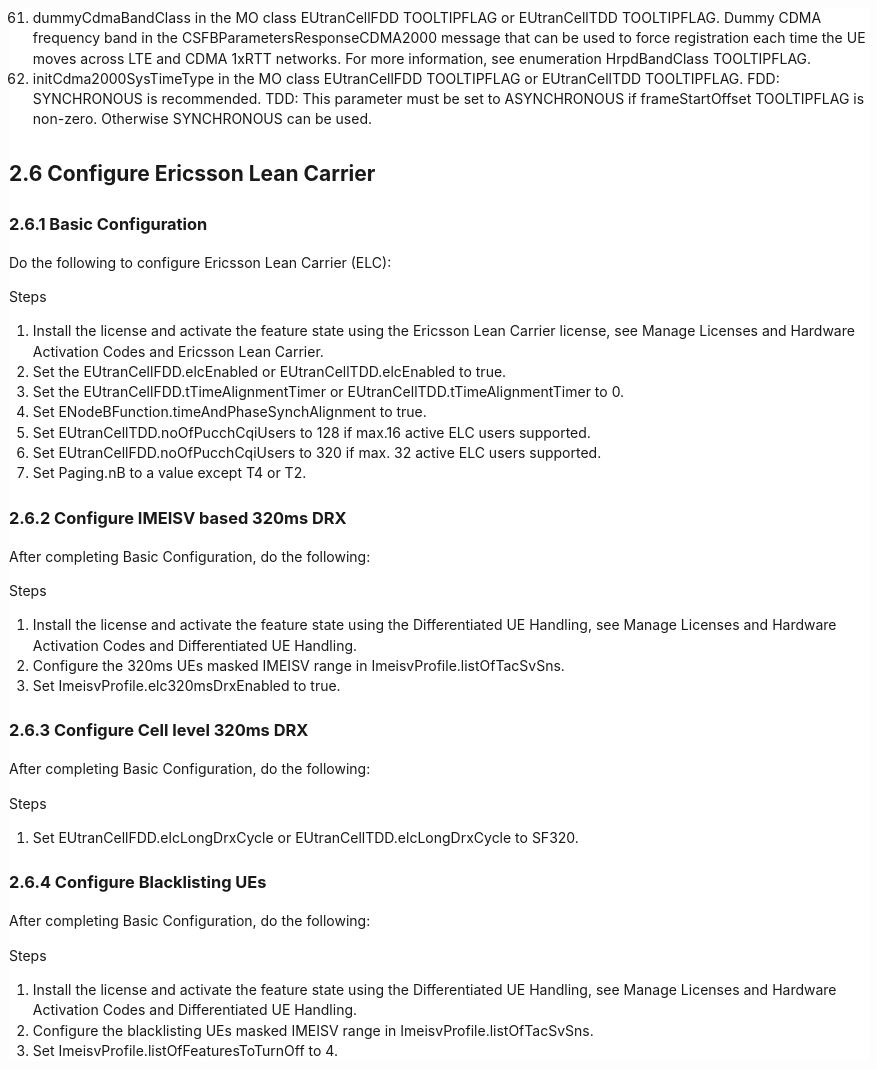 61. dummyCdmaBandClass in the MO class EUtranCellFDD TOOLTIPFLAG or EUtranCellTDD TOOLTIPFLAG. Dummy CDMA frequency band in the CSFBParametersResponseCDMA2000 message that can be used to force registration each time the UE moves across LTE and CDMA 1xRTT networks. For more information, see enumeration HrpdBandClass TOOLTIPFLAG.
62. initCdma2000SysTimeType in the MO class EUtranCellFDD TOOLTIPFLAG or EUtranCellTDD TOOLTIPFLAG. FDD: SYNCHRONOUS is recommended. TDD: This parameter must be set to ASYNCHRONOUS if frameStartOffset TOOLTIPFLAG is non-zero. Otherwise SYNCHRONOUS can be used.

## 2.6 Configure Ericsson Lean Carrier

### 2.6.1 Basic Configuration

Do the following to configure Ericsson Lean Carrier (ELC):

Steps

1. Install the license and activate the feature state using the Ericsson Lean Carrier license, see Manage Licenses and Hardware Activation Codes and Ericsson Lean Carrier.
2. Set the EUtranCellFDD.elcEnabled or EUtranCellTDD.elcEnabled to true.
3. Set the EUtranCellFDD.tTimeAlignmentTimer or EUtranCellTDD.tTimeAlignmentTimer to 0.
4. Set ENodeBFunction.timeAndPhaseSynchAlignment to true.
5. Set EUtranCellTDD.noOfPucchCqiUsers to 128 if max.16 active ELC users supported.
6. Set EUtranCellFDD.noOfPucchCqiUsers to 320 if max. 32 active ELC users supported.
7. Set Paging.nB to a value except T4 or T2.

### 2.6.2 Configure IMEISV based 320ms DRX

After completing Basic Configuration, do the following:

Steps

1. Install the license and activate the feature state using the Differentiated UE Handling, see Manage Licenses and Hardware Activation Codes and Differentiated UE Handling.
2. Configure the 320ms UEs masked IMEISV range in ImeisvProfile.listOfTacSvSns.
3. Set ImeisvProfile.elc320msDrxEnabled to true.

### 2.6.3 Configure Cell level 320ms DRX

After completing Basic Configuration, do the following:

Steps

1. Set EUtranCellFDD.elcLongDrxCycle or EUtranCellTDD.elcLongDrxCycle to SF320.

### 2.6.4 Configure Blacklisting UEs

After completing Basic Configuration, do the following:

Steps

1. Install the license and activate the feature state using the Differentiated UE Handling, see Manage Licenses and Hardware Activation Codes and Differentiated UE Handling.
2. Configure the blacklisting UEs masked IMEISV range in ImeisvProfile.listOfTacSvSns.
3. Set ImeisvProfile.listOfFeaturesToTurnOff to 4.

